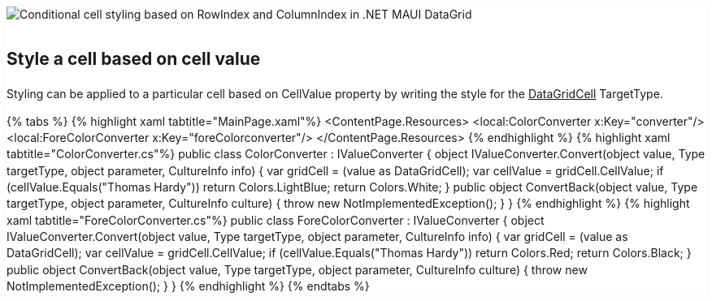 ![Conditional cell styling based on RowIndex and ColumnIndex in .NET MAUI DataGrid](Images/conditional-styling/maui-datagrid-conditional-datagridcelltyle_basedon_rowcolumnindex.png)

## Style a cell based on cell value
Styling can be applied to a particular cell based on CellValue property by writing the style for the [DataGridCell](https://help.syncfusion.com/cr/maui/Syncfusion.Maui.DataGrid.DataGridCell.html) TargetType.

{% tabs %}
{% highlight xaml tabtitle="MainPage.xaml"%}
<ContentPage xmlns:syncfusion="http://schemas.syncfusion.com/maui">
    <ContentPage.Resources>
        <local:ColorConverter x:Key="converter"/>
        <local:ForeColorConverter x:Key="foreColorconverter"/>
        <Style TargetType="syncfusion:DataGridCell">
            <Setter Property="Background" Value="{Binding Source={RelativeSource Mode=Self}, Converter={StaticResource Key=converter}}"/>
            <Setter Property="TextColor" Value="{Binding Source={RelativeSource Mode=Self}, Converter={StaticResource Key=foreColorconverter}}"/>
        </Style>
    </ContentPage.Resources>
</ContentPage>
{% endhighlight %}
{% highlight xaml tabtitle="ColorConverter.cs"%}
public class ColorConverter : IValueConverter
{
    object IValueConverter.Convert(object value, Type targetType, object parameter, CultureInfo info)
    {
        var gridCell = (value as DataGridCell);
        var cellValue = gridCell.CellValue;
        if (cellValue.Equals("Thomas Hardy"))
            return Colors.LightBlue;
        return Colors.White;
    }
    public object ConvertBack(object value, Type targetType, object parameter, CultureInfo culture)
    {
        throw new NotImplementedException();
    }
}
{% endhighlight %}
{% highlight xaml tabtitle="ForeColorConverter.cs"%}
public class ForeColorConverter : IValueConverter
{
    object IValueConverter.Convert(object value, Type targetType, object parameter, CultureInfo info)
    {
        var gridCell = (value as DataGridCell);
        var cellValue = gridCell.CellValue;
        if (cellValue.Equals("Thomas Hardy"))
            return Colors.Red;
        return Colors.Black;
    }
    public object ConvertBack(object value, Type targetType, object parameter, CultureInfo culture)
    {
        throw new NotImplementedException();
    }
}
{% endhighlight %}
{% endtabs %}
